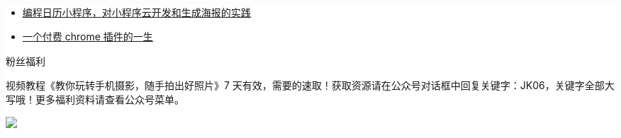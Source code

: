 *   [编程日历小程序，对小程序云开发和生成海报的实践](http://mp.weixin.qq.com/s?__biz=MzI0MDIwNTQ1Mg==&mid=2676496528&idx=1&sn=c2d24fcf1bfb292f1f31d75896c5e5bc&chksm=f362d373c4155a65b2f03c3a103f5e2ce90f12de5ce02aba0bb5884052c754524e8a9bdd4d10&scene=21#wechat_redirect)  
    
*   [一个付费 chrome 插件的一生](http://mp.weixin.qq.com/s?__biz=MzI0MDIwNTQ1Mg==&mid=2676496480&idx=1&sn=1df0c248fc0c0a48df1a76a00bad4a1a&chksm=f362d383c4155a958ca85bc169480753c240eeec5f56d973a6dfc4df30cdd599b68d8c604bf2&scene=21#wechat_redirect)
    

粉丝福利  

视频教程《教你玩转手机摄影，随手拍出好照片》7 天有效，需要的速取！获取资源请在公众号对话框中回复关键字：JK06，关键字全部大写哦！更多福利资料请查看公众号菜单。

![](https://mmbiz.qpic.cn/mmbiz_png/WYoaOn5t0APiaIH3uPPz7uKkvwmHicO01xD12go1QYsu8ur1UBRmKdBz0PjLyUMuxWbTZ7OcJYtjdBHthwhzLZ5A/640?wx_fmt=png)